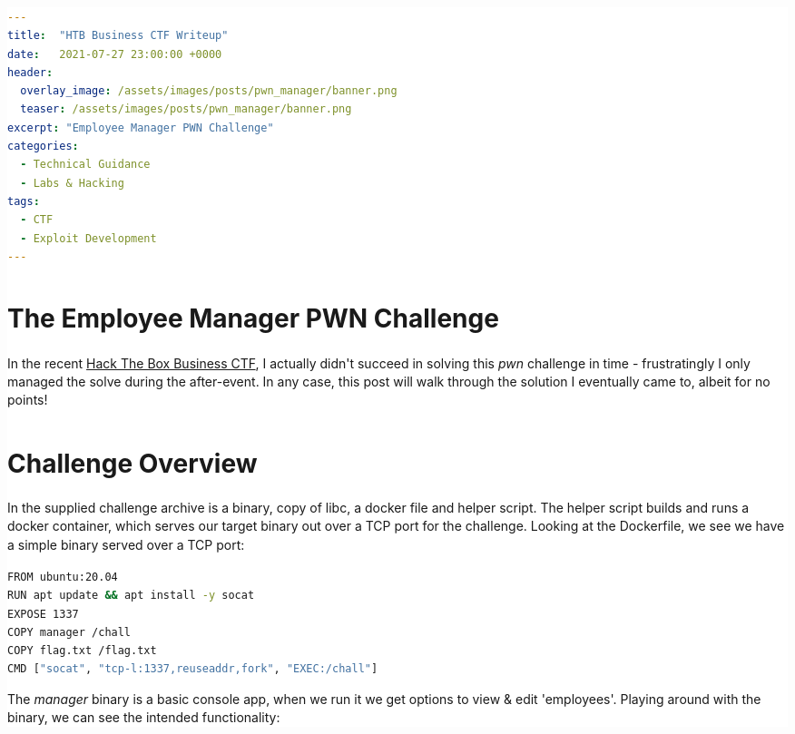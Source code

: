 ```yaml
---
title:  "HTB Business CTF Writeup"
date:   2021-07-27 23:00:00 +0000
header:
  overlay_image: /assets/images/posts/pwn_manager/banner.png
  teaser: /assets/images/posts/pwn_manager/banner.png
excerpt: "Employee Manager PWN Challenge"
categories:
  - Technical Guidance
  - Labs & Hacking
tags:
  - CTF
  - Exploit Development
---
```


# The Employee Manager PWN Challenge

In the recent 
[Hack The Box Business CTF](https://www.hackthebox.eu/htb-business-ctf-2021), 
I actually didn't succeed in solving this *pwn* challenge in time - 
frustratingly I only managed the solve during the after-event. In any case, 
this post will walk through the solution I eventually came to, albeit for no 
points! 

# Challenge Overview

In the supplied challenge archive is a binary, copy of libc, a docker file and
helper script. The helper script builds and runs a docker container,  which 
serves our target binary out over a TCP port for the challenge. Looking at the 
Dockerfile, we see we have a simple binary served over a TCP port:

```bash
FROM ubuntu:20.04
RUN apt update && apt install -y socat
EXPOSE 1337
COPY manager /chall
COPY flag.txt /flag.txt
CMD ["socat", "tcp-l:1337,reuseaddr,fork", "EXEC:/chall"]
```

The *manager* binary is a basic console app, when we run it we get options to 
view & edit 'employees'. Playing around with the binary, we can see the intended 
functionality:
